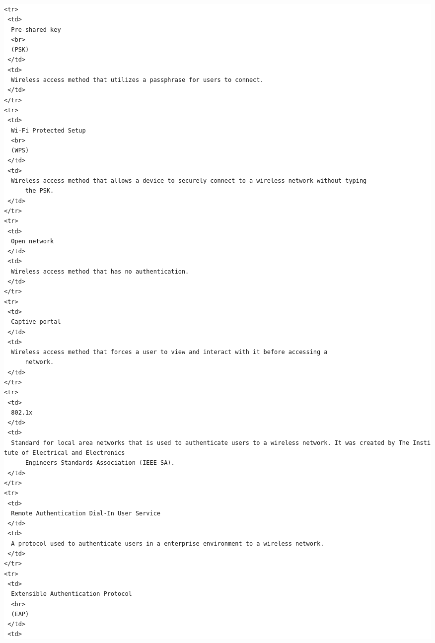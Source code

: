    <tr>
     <td>
      Pre-shared key
      <br>
      (PSK)
     </td>
     <td>
      Wireless access method that utilizes a passphrase for users to connect.
     </td>
    </tr>
    <tr>
     <td>
      Wi-Fi Protected Setup
      <br>
      (WPS)
     </td>
     <td>
      Wireless access method that allows a device to securely connect to a wireless network without typing
          the PSK.
     </td>
    </tr>
    <tr>
     <td>
      Open network
     </td>
     <td>
      Wireless access method that has no authentication.
     </td>
    </tr>
    <tr>
     <td>
      Captive portal
     </td>
     <td>
      Wireless access method that forces a user to view and interact with it before accessing a
          network.
     </td>
    </tr>
    <tr>
     <td>
      802.1x
     </td>
     <td>
      Standard for local area networks that is used to authenticate users to a wireless network. It was created by The Institute of Electrical and Electronics
          Engineers Standards Association (IEEE-SA).
     </td>
    </tr>
    <tr>
     <td>
      Remote Authentication Dial-In User Service
     </td>
     <td>
      A protocol used to authenticate users in a enterprise environment to a wireless network.
     </td>
    </tr>
    <tr>
     <td>
      Extensible Authentication Protocol
      <br>
      (EAP)
     </td>
     <td>